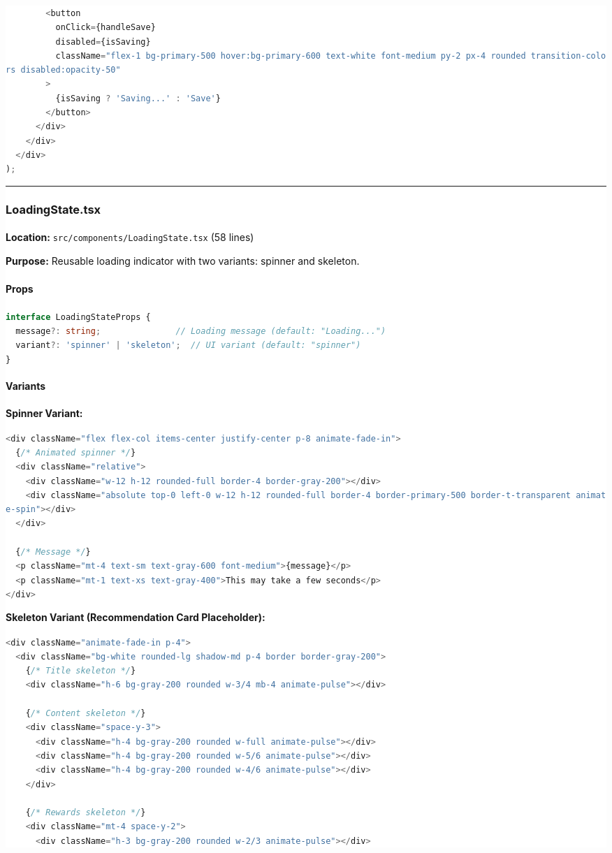```typescript
        <button
          onClick={handleSave}
          disabled={isSaving}
          className="flex-1 bg-primary-500 hover:bg-primary-600 text-white font-medium py-2 px-4 rounded transition-colors disabled:opacity-50"
        >
          {isSaving ? 'Saving...' : 'Save'}
        </button>
      </div>
    </div>
  </div>
);
```

---

### LoadingState.tsx

**Location:** `src/components/LoadingState.tsx` (58 lines)

**Purpose:** Reusable loading indicator with two variants: spinner and skeleton.

#### Props

```typescript
interface LoadingStateProps {
  message?: string;               // Loading message (default: "Loading...")
  variant?: 'spinner' | 'skeleton';  // UI variant (default: "spinner")
}
```

#### Variants

**Spinner Variant:**
```typescript
<div className="flex flex-col items-center justify-center p-8 animate-fade-in">
  {/* Animated spinner */}
  <div className="relative">
    <div className="w-12 h-12 rounded-full border-4 border-gray-200"></div>
    <div className="absolute top-0 left-0 w-12 h-12 rounded-full border-4 border-primary-500 border-t-transparent animate-spin"></div>
  </div>

  {/* Message */}
  <p className="mt-4 text-sm text-gray-600 font-medium">{message}</p>
  <p className="mt-1 text-xs text-gray-400">This may take a few seconds</p>
</div>
```

**Skeleton Variant (Recommendation Card Placeholder):**
```typescript
<div className="animate-fade-in p-4">
  <div className="bg-white rounded-lg shadow-md p-4 border border-gray-200">
    {/* Title skeleton */}
    <div className="h-6 bg-gray-200 rounded w-3/4 mb-4 animate-pulse"></div>

    {/* Content skeleton */}
    <div className="space-y-3">
      <div className="h-4 bg-gray-200 rounded w-full animate-pulse"></div>
      <div className="h-4 bg-gray-200 rounded w-5/6 animate-pulse"></div>
      <div className="h-4 bg-gray-200 rounded w-4/6 animate-pulse"></div>
    </div>

    {/* Rewards skeleton */}
    <div className="mt-4 space-y-2">
      <div className="h-3 bg-gray-200 rounded w-2/3 animate-pulse"></div>
```